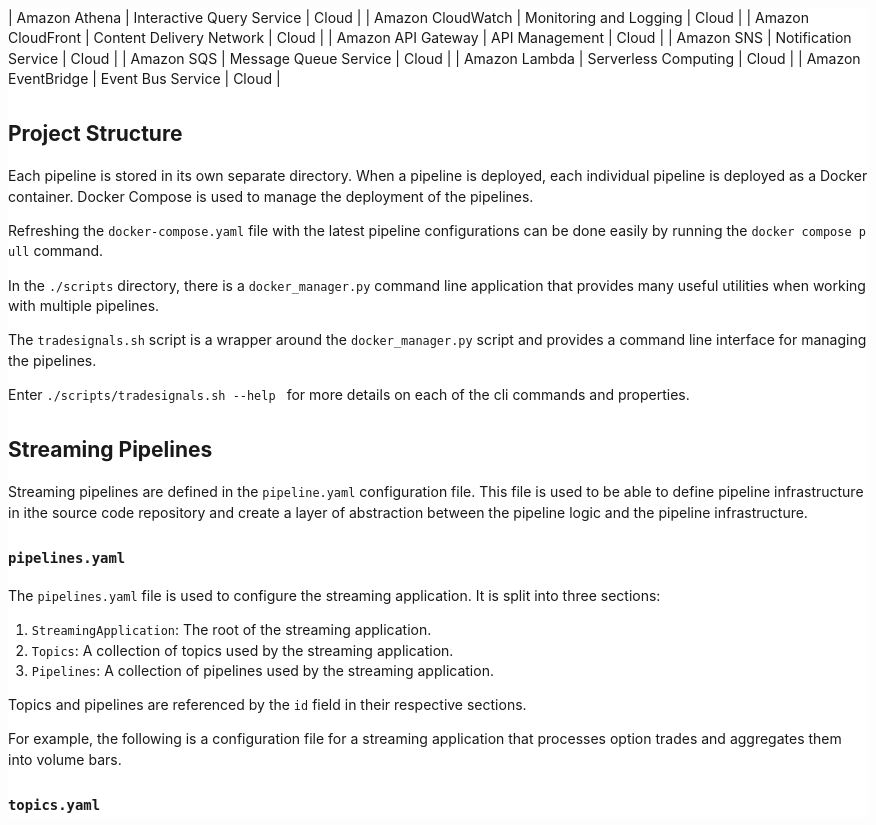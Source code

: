 | Amazon Athena                    | Interactive Query Service              | Cloud   |
| Amazon CloudWatch                | Monitoring and Logging                 | Cloud   |
| Amazon CloudFront                | Content Delivery Network               | Cloud   |
| Amazon API Gateway               | API Management                         | Cloud   |
| Amazon SNS                       | Notification Service                   | Cloud   |
| Amazon SQS                       | Message Queue Service                  | Cloud   |
| Amazon Lambda                    | Serverless Computing                   | Cloud   |
| Amazon EventBridge               | Event Bus Service                      | Cloud   |

## Project Structure


Each pipeline is stored in its own separate directory. When a pipeline is deployed, each individual pipeline is deployed as a Docker container. Docker Compose is used to manage the deployment of the pipelines.

Refreshing the `docker-compose.yaml` file with the latest pipeline configurations can be done easily by running the `docker compose pull` command.

In the `./scripts` directory, there is a `docker_manager.py` command line application that provides many useful utilities when working with multiple pipelines.

The `tradesignals.sh` script is a wrapper around the `docker_manager.py` script and provides a command line interface for managing the pipelines.

Enter `./scripts/tradesignals.sh --help ` for more details on each of the cli commands and properties.

## Streaming Pipelines

Streaming pipelines are defined in the `pipeline.yaml` configuration file.  This file is used to be able to define pipeline infrastructure in ithe source code repository and create a layer of abstraction between the pipeline logic and the pipeline infrastructure.

### `pipelines.yaml`

The `pipelines.yaml` file is used to configure the streaming application. It is split into three sections:

1. `StreamingApplication`: The root of the streaming application.
2. `Topics`: A collection of topics used by the streaming application.
3. `Pipelines`: A collection of pipelines used by the streaming application.

Topics and pipelines are referenced by the `id` field in their respective sections.

For example, the following is a configuration file for a streaming application that processes option trades and aggregates them into volume bars.

### `topics.yaml`
